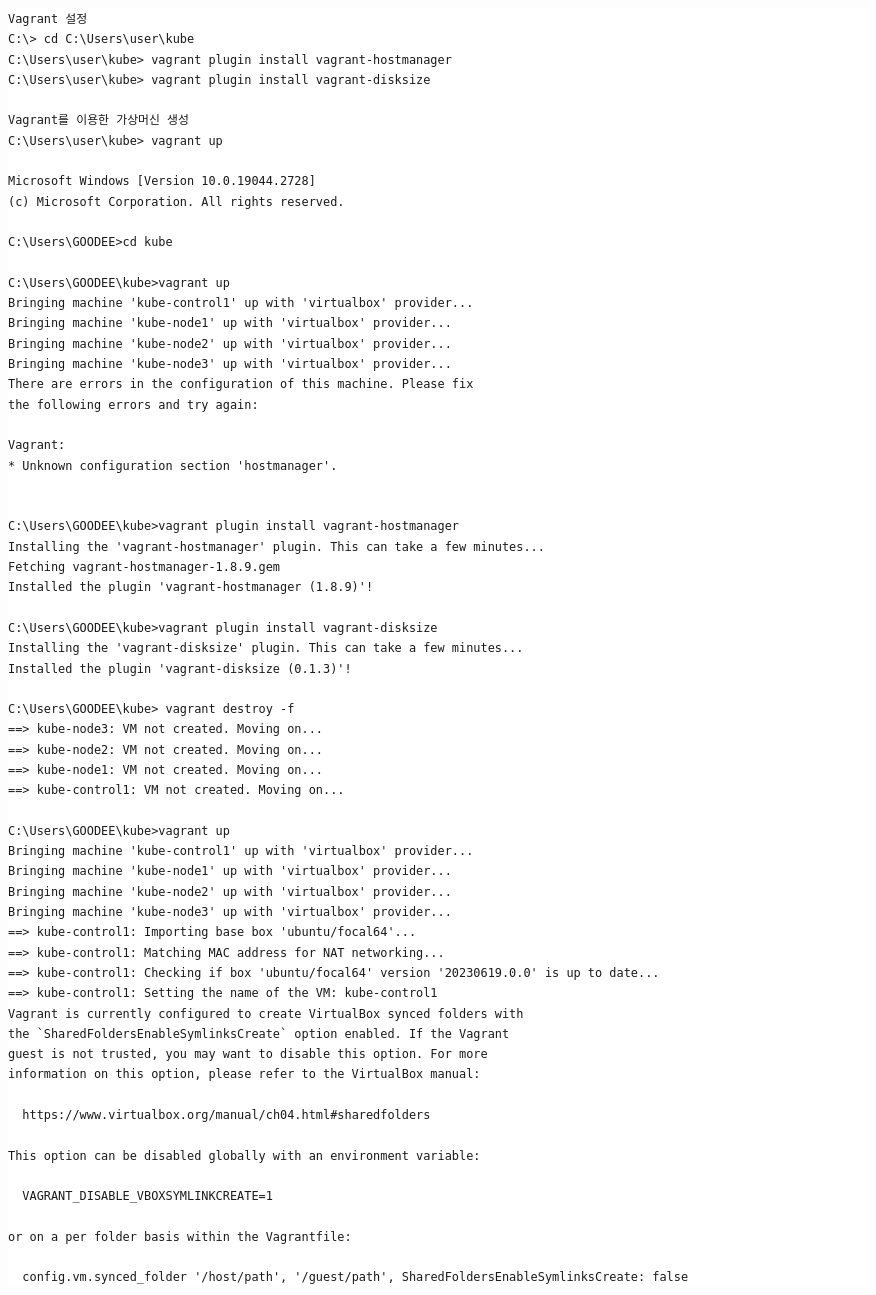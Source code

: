 ```
Vagrant 설정
C:\> cd C:\Users\user\kube
C:\Users\user\kube> vagrant plugin install vagrant-hostmanager
C:\Users\user\kube> vagrant plugin install vagrant-disksize

Vagrant를 이용한 가상머신 생성
C:\Users\user\kube> vagrant up

Microsoft Windows [Version 10.0.19044.2728]
(c) Microsoft Corporation. All rights reserved.

C:\Users\GOODEE>cd kube

C:\Users\GOODEE\kube>vagrant up
Bringing machine 'kube-control1' up with 'virtualbox' provider...
Bringing machine 'kube-node1' up with 'virtualbox' provider...
Bringing machine 'kube-node2' up with 'virtualbox' provider...
Bringing machine 'kube-node3' up with 'virtualbox' provider...
There are errors in the configuration of this machine. Please fix
the following errors and try again:

Vagrant:
* Unknown configuration section 'hostmanager'.


C:\Users\GOODEE\kube>vagrant plugin install vagrant-hostmanager
Installing the 'vagrant-hostmanager' plugin. This can take a few minutes...
Fetching vagrant-hostmanager-1.8.9.gem
Installed the plugin 'vagrant-hostmanager (1.8.9)'!

C:\Users\GOODEE\kube>vagrant plugin install vagrant-disksize
Installing the 'vagrant-disksize' plugin. This can take a few minutes...
Installed the plugin 'vagrant-disksize (0.1.3)'!

C:\Users\GOODEE\kube> vagrant destroy -f
==> kube-node3: VM not created. Moving on...
==> kube-node2: VM not created. Moving on...
==> kube-node1: VM not created. Moving on...
==> kube-control1: VM not created. Moving on...

C:\Users\GOODEE\kube>vagrant up
Bringing machine 'kube-control1' up with 'virtualbox' provider...
Bringing machine 'kube-node1' up with 'virtualbox' provider...
Bringing machine 'kube-node2' up with 'virtualbox' provider...
Bringing machine 'kube-node3' up with 'virtualbox' provider...
==> kube-control1: Importing base box 'ubuntu/focal64'...
==> kube-control1: Matching MAC address for NAT networking...
==> kube-control1: Checking if box 'ubuntu/focal64' version '20230619.0.0' is up to date...
==> kube-control1: Setting the name of the VM: kube-control1
Vagrant is currently configured to create VirtualBox synced folders with
the `SharedFoldersEnableSymlinksCreate` option enabled. If the Vagrant
guest is not trusted, you may want to disable this option. For more
information on this option, please refer to the VirtualBox manual:

  https://www.virtualbox.org/manual/ch04.html#sharedfolders

This option can be disabled globally with an environment variable:

  VAGRANT_DISABLE_VBOXSYMLINKCREATE=1

or on a per folder basis within the Vagrantfile:

  config.vm.synced_folder '/host/path', '/guest/path', SharedFoldersEnableSymlinksCreate: false
```